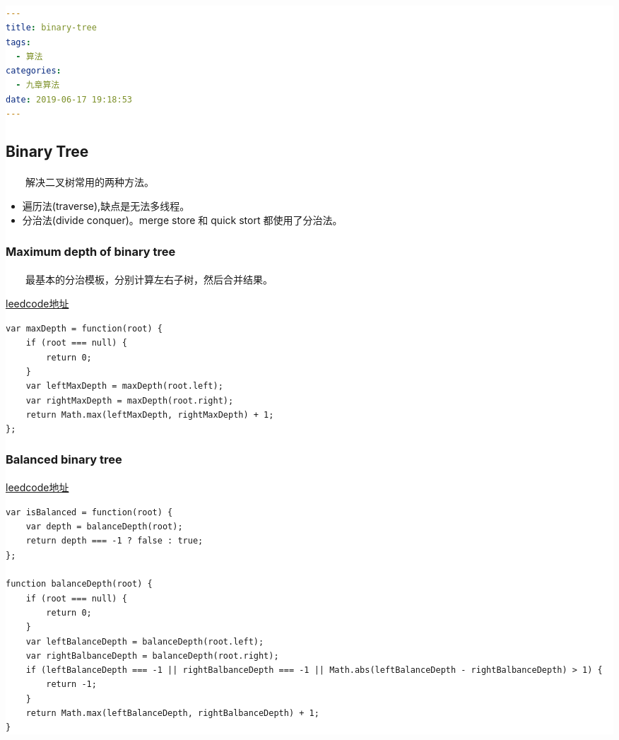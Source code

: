 ```yaml
---
title: binary-tree
tags:
  - 算法
categories:
  - 九章算法
date: 2019-06-17 19:18:53
---
```



## Binary Tree ##

&emsp;&emsp;解决二叉树常用的两种方法。

* 遍历法(traverse),缺点是无法多线程。
* 分治法(divide conquer)。merge store 和 quick stort 都使用了分治法。

### Maximum depth of binary tree ###

&emsp;&emsp;最基本的分治模板，分别计算左右子树，然后合并结果。

[leedcode地址](https://leetcode-cn.com/problems/maximum-depth-of-binary-tree/)

```
var maxDepth = function(root) {
    if (root === null) {
        return 0;
    }
    var leftMaxDepth = maxDepth(root.left);
    var rightMaxDepth = maxDepth(root.right);
    return Math.max(leftMaxDepth, rightMaxDepth) + 1;
};
```

### Balanced binary tree ###

[leedcode地址](https://leetcode-cn.com/problems/balanced-binary-tree/)

```
var isBalanced = function(root) {
    var depth = balanceDepth(root);
    return depth === -1 ? false : true;
};

function balanceDepth(root) {
    if (root === null) {
        return 0;
    }
    var leftBalanceDepth = balanceDepth(root.left);
    var rightBalbanceDepth = balanceDepth(root.right);
    if (leftBalanceDepth === -1 || rightBalbanceDepth === -1 || Math.abs(leftBalanceDepth - rightBalbanceDepth) > 1) {
        return -1;
    }
    return Math.max(leftBalanceDepth, rightBalbanceDepth) + 1;
}
```
